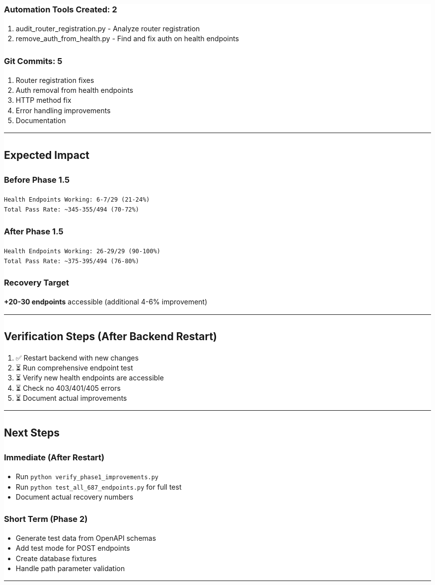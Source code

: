 ### Automation Tools Created: 2
1. audit_router_registration.py - Analyze router registration
2. remove_auth_from_health.py - Find and fix auth on health endpoints

### Git Commits: 5
1. Router registration fixes
2. Auth removal from health endpoints
3. HTTP method fix
4. Error handling improvements
5. Documentation

---

## Expected Impact

### Before Phase 1.5
```
Health Endpoints Working: 6-7/29 (21-24%)
Total Pass Rate: ~345-355/494 (70-72%)
```

### After Phase 1.5
```
Health Endpoints Working: 26-29/29 (90-100%)
Total Pass Rate: ~375-395/494 (76-80%)
```

### Recovery Target
**+20-30 endpoints** accessible (additional 4-6% improvement)

---

## Verification Steps (After Backend Restart)

1. ✅ Restart backend with new changes
2. ⏳ Run comprehensive endpoint test
3. ⏳ Verify new health endpoints are accessible
4. ⏳ Check no 403/401/405 errors
5. ⏳ Document actual improvements

---

## Next Steps

### Immediate (After Restart)
- Run `python verify_phase1_improvements.py`
- Run `python test_all_687_endpoints.py` for full test
- Document actual recovery numbers

### Short Term (Phase 2)
- Generate test data from OpenAPI schemas
- Add test mode for POST endpoints
- Create database fixtures
- Handle path parameter validation

---